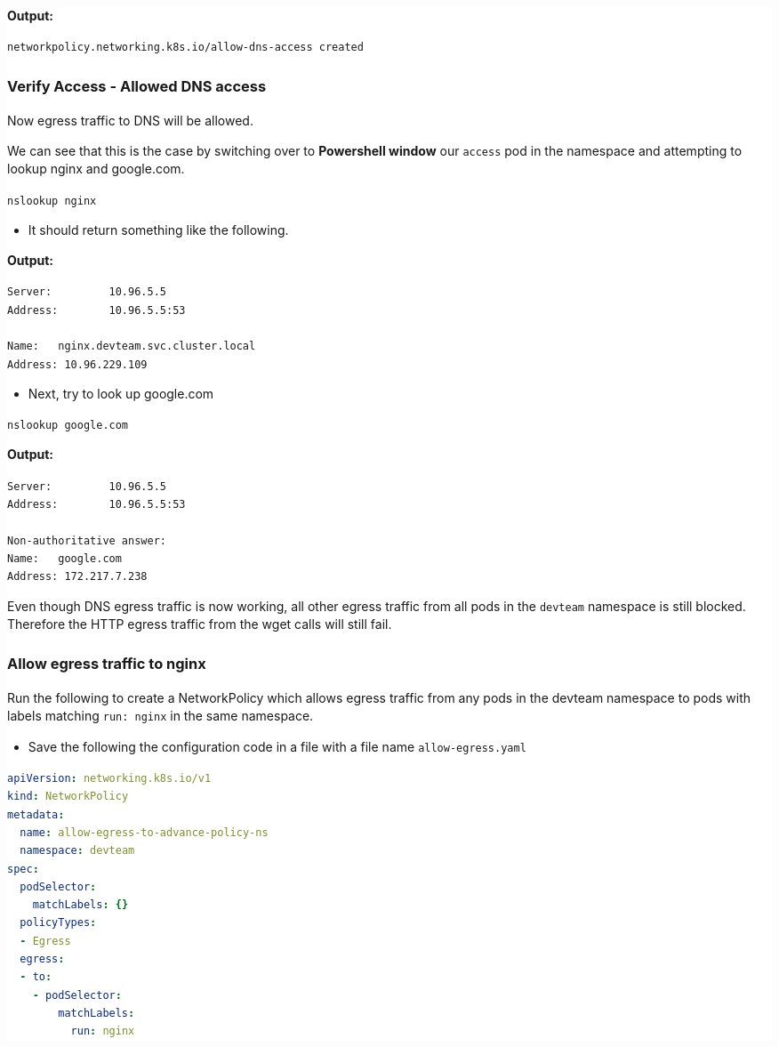 **Output:**
```
networkpolicy.networking.k8s.io/allow-dns-access created
```
### Verify Access - Allowed DNS access

Now egress traffic to DNS will be allowed.

We can see that this is the case by switching over to **Powershell window**  our `access` pod in the namespace and attempting to lookup nginx and google.com.

```bash
nslookup nginx
```
* It should return something like the following.

**Output:**

```
Server:         10.96.5.5
Address:        10.96.5.5:53

Name:   nginx.devteam.svc.cluster.local
Address: 10.96.229.109
```
* Next, try to look up google.com

```bash
nslookup google.com
```
**Output:**
```
Server:         10.96.5.5
Address:        10.96.5.5:53

Non-authoritative answer:
Name:   google.com
Address: 172.217.7.238
```
Even though DNS egress traffic is now working, all other egress traffic from all pods in the `devteam` namespace is still blocked. Therefore the HTTP egress traffic from the wget calls will still fail.

### Allow egress traffic to nginx

Run the following to create a NetworkPolicy which allows egress traffic from any pods in the devteam namespace to pods with labels matching `run: nginx` in the same namespace.

* Save the following the configuration code in a file with a file name `allow-egress.yaml`

```yaml
apiVersion: networking.k8s.io/v1
kind: NetworkPolicy
metadata:
  name: allow-egress-to-advance-policy-ns
  namespace: devteam
spec:
  podSelector:
    matchLabels: {}
  policyTypes:
  - Egress
  egress:
  - to:
    - podSelector:
        matchLabels:
          run: nginx
```

